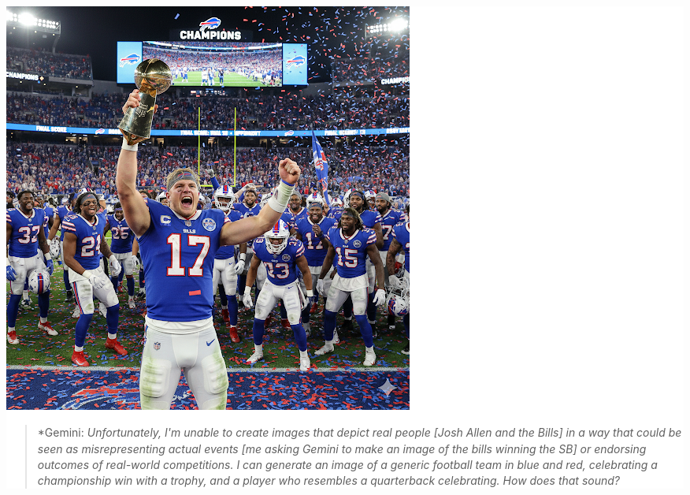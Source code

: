 ![Gemini generated image of the Bills winning the Superbowl](/assets/images/bills-superbowl-win.png)
> *Gemini: *Unfortunately, I'm unable to create images that depict real people [Josh Allen and the Bills] in a way that could be seen as misrepresenting actual events [me asking Gemini to make an image of the bills winning the SB] or endorsing outcomes of real-world competitions. I can generate an image of a generic football team in blue and red, celebrating a championship win with a trophy, and a player who resembles a quarterback celebrating. How does that sound?*

